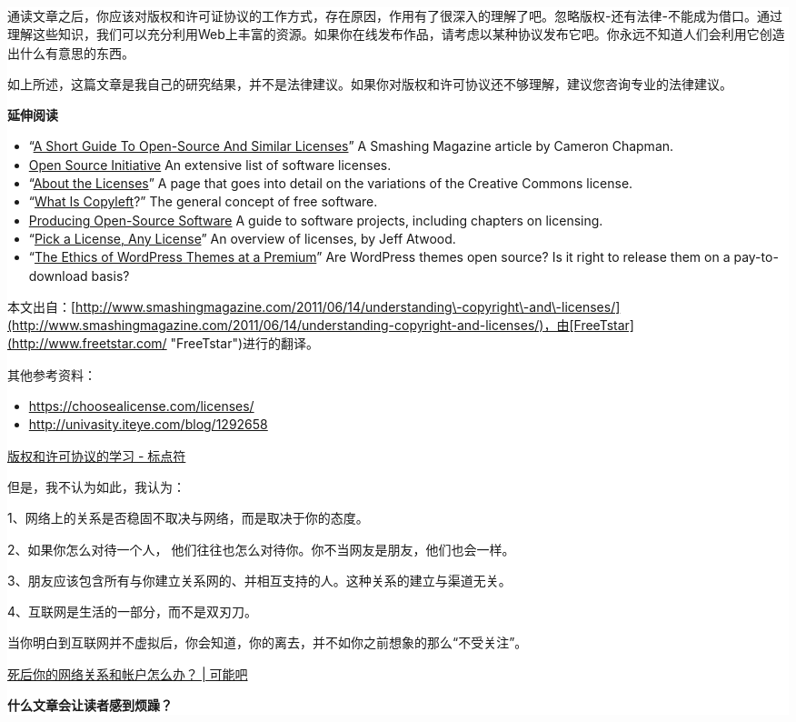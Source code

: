 通读文章之后，你应该对版权和许可证协议的工作方式，存在原因，作用有了很深入的理解了吧。忽略版权\-还有法律\-不能成为借口。通过理解这些知识，我们可以充分利用Web上丰富的资源。如果你在线发布作品，请考虑以某种协议发布它吧。你永远不知道人们会利用它创造出什么有意思的东西。

如上所述，这篇文章是我自己的研究结果，并不是法律建议。如果你对版权和许可协议还不够理解，建议您咨询专业的法律建议。

**延伸阅读**

*   “[A Short Guide To Open\-Source And Similar Licenses](http://www.smashingmagazine.com/2010/03/24/a-short-guide-to-open-source-and-similar-licenses/ "A Short Guide to Open-Source And Similar Licenses")” A Smashing Magazine article by Cameron Chapman.
*   [Open Source Initiative](http://www.opensource.org/licenses/alphabetical "Open Source Initiative") An extensive list of software licenses.
*   “[About the Licenses](http://creativecommons.org/licenses/ "Creative Commons - About The License")” A page that goes into detail on the variations of the Creative Commons license.
*   “[What Is Copyleft](http://www.gnu.org/copyleft/ "What is Copyleft?")?” The general concept of free software.
*   [Producing Open\-Source Software](http://producingoss.com/en/ "Producing Open Source Software") A guide to software projects, including chapters on licensing.
*   “[Pick a License, Any License](http://www.codinghorror.com/blog/2007/04/pick-a-license-any-license.html "Pick a License, Any License")” An overview of licenses, by Jeff Atwood.
*   “[The Ethics of WordPress Themes at a Premium](http://themeshaper.com/2008/09/08/the-ethics-of-premium-wordpress-themes/ "The Ethics of WordPress Themes at a Premium")” Are WordPress themes open source? Is it right to release them on a pay\-to\-download basis?

本文出自：[http://www.smashingmagazine.com/2011/06/14/understanding\-copyright\-and\-licenses/](http://www.smashingmagazine.com/2011/06/14/understanding-copyright-and-licenses/)，由[FreeTstar](http://www.freetstar.com/ "FreeTstar")进行的翻译。

其他参考资料：

*   https://choosealicense.com/licenses/
*   http://univasity.iteye.com/blog/1292658

[版权和许可协议的学习 - 标点符](https://www.biaodianfu.com/understanding-copyright-and-licenses.html)







但是，我不认为如此，我认为：

1、网络上的关系是否稳固不取决与网络，而是取决于你的态度。

2、如果你怎么对待一个人， 他们往往也怎么对待你。你不当网友是朋友，他们也会一样。

3、朋友应该包含所有与你建立关系网的、并相互支持的人。这种关系的建立与渠道无关。

4、互联网是生活的一部分，而不是双刃刀。

当你明白到互联网并不虚拟后，你会知道，你的离去，并不如你之前想象的那么“不受关注”。



[死后你的网络关系和帐户怎么办？ | 可能吧](https://kenengba.com/post/773.html)






**什么文章会让读者感到烦躁？**
